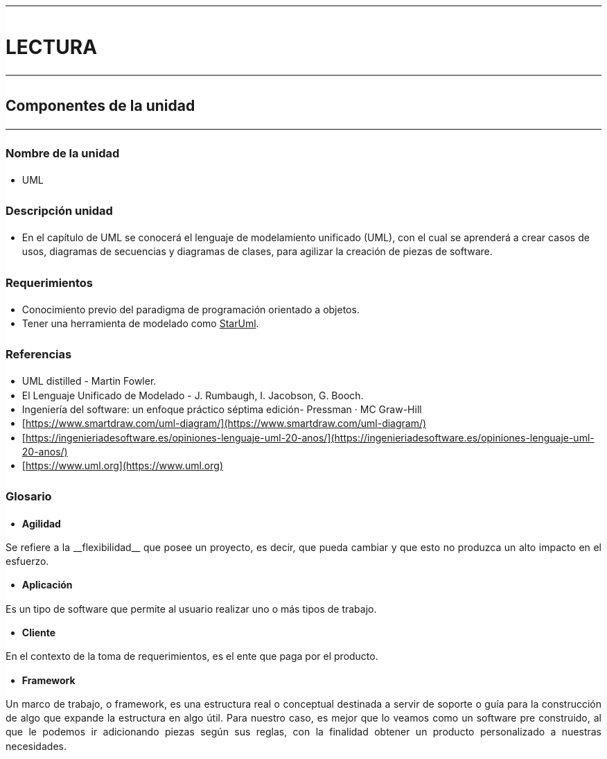 
---
# LECTURA
---

## Componentes de la unidad
---

### **Nombre de la unidad**
* UML

### **Descripción unidad**
* En el capítulo de UML se conocerá el lenguaje de modelamiento unificado (UML), con el cual se aprenderá a crear casos de usos, diagramas de secuencias y diagramas de clases, para agilizar la creación de piezas de software.

### **Requerimientos**
* Conocimiento previo del paradigma de programación orientado a objetos.
* Tener una herramienta de modelado como [StarUml](http://staruml.io/download).

### **Referencias**

* UML distilled - Martin Fowler.
* El Lenguaje Unificado de Modelado - J. Rumbaugh, I. Jacobson, G. Booch.
* Ingeniería del software: un enfoque práctico séptima edición- Pressman · MC Graw-Hill
* [https://www.smartdraw.com/uml-diagram/](https://www.smartdraw.com/uml-diagram/)
* [https://ingenieriadesoftware.es/opiniones-lenguaje-uml-20-anos/](https://ingenieriadesoftware.es/opiniones-lenguaje-uml-20-anos/)
* [https://www.uml.org](https://www.uml.org)


### **Glosario**  

* __Agilidad__  
<p style="text-align: justify">
  Se refiere a la __flexibilidad__ que posee un proyecto, es decir, que pueda cambiar y que esto no produzca un alto impacto en el esfuerzo.
</p>

* __Aplicación__  
<p style="text-align: justify">
  Es un tipo de software que permite al usuario realizar uno o más tipos de trabajo.
<p>

* __Cliente__  
<p style="text-align: justify">
  En el contexto de la toma de requerimientos, es el ente que paga por el producto.
</p>

* __Framework__  
<p style="text-align: justify">
  Un marco de trabajo, o framework, es una estructura real o conceptual destinada a servir de soporte o guía para la construcción de algo que expande la estructura en algo útil. Para nuestro caso, es mejor que lo veamos como un software pre construido, al que le podemos ir adicionando piezas según sus reglas, con la finalidad obtener un producto personalizado a nuestras necesidades.
</p>
